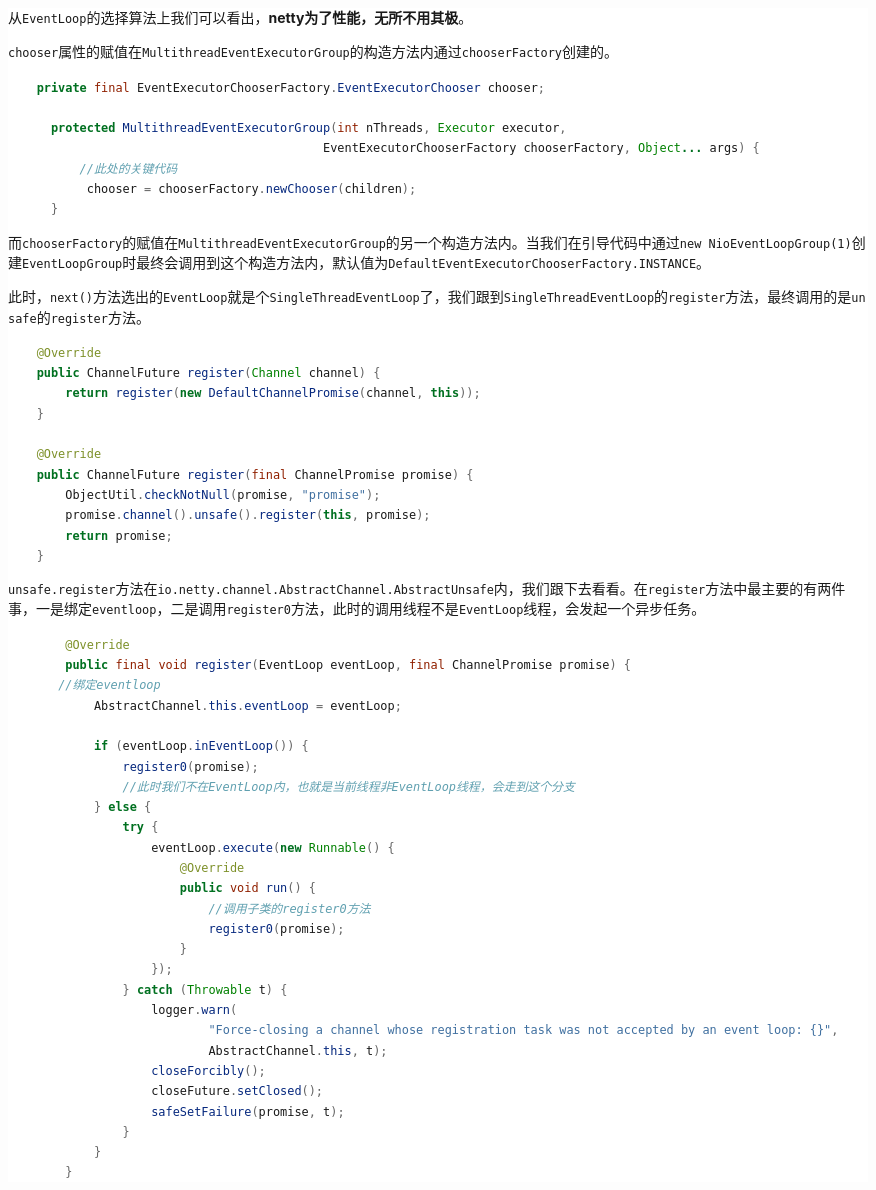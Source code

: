从`EventLoop`的选择算法上我们可以看出，**netty为了性能，无所不用其极**。

`chooser`属性的赋值在`MultithreadEventExecutorGroup`的构造方法内通过`chooserFactory`创建的。

```java
    private final EventExecutorChooserFactory.EventExecutorChooser chooser;

      protected MultithreadEventExecutorGroup(int nThreads, Executor executor,
                                            EventExecutorChooserFactory chooserFactory, Object... args) {
          //此处的关键代码
           chooser = chooserFactory.newChooser(children);
      }
```

而`chooserFactory`的赋值在`MultithreadEventExecutorGroup`的另一个构造方法内。当我们在引导代码中通过`new NioEventLoopGroup(1)`创建`EventLoopGroup`时最终会调用到这个构造方法内，默认值为`DefaultEventExecutorChooserFactory.INSTANCE`。

此时，`next()`方法选出的`EventLoop`就是个`SingleThreadEventLoop`了，我们跟到`SingleThreadEventLoop`的`register`方法，最终调用的是`unsafe`的`register`方法。

```java
    @Override
    public ChannelFuture register(Channel channel) {
        return register(new DefaultChannelPromise(channel, this));
    }

    @Override
    public ChannelFuture register(final ChannelPromise promise) {
        ObjectUtil.checkNotNull(promise, "promise");
        promise.channel().unsafe().register(this, promise);
        return promise;
    }
```

`unsafe.register`方法在`io.netty.channel.AbstractChannel.AbstractUnsafe`内，我们跟下去看看。在`register`方法中最主要的有两件事，一是绑定`eventloop`，二是调用`register0`方法，此时的调用线程不是`EventLoop`线程，会发起一个异步任务。

```java
        @Override
        public final void register(EventLoop eventLoop, final ChannelPromise promise) {
       //绑定eventloop
            AbstractChannel.this.eventLoop = eventLoop;

            if (eventLoop.inEventLoop()) {
                register0(promise);
                //此时我们不在EventLoop内，也就是当前线程非EventLoop线程，会走到这个分支
            } else {
                try {
                    eventLoop.execute(new Runnable() {
                        @Override
                        public void run() {
                            //调用子类的register0方法
                            register0(promise);
                        }
                    });
                } catch (Throwable t) {
                    logger.warn(
                            "Force-closing a channel whose registration task was not accepted by an event loop: {}",
                            AbstractChannel.this, t);
                    closeForcibly();
                    closeFuture.setClosed();
                    safeSetFailure(promise, t);
                }
            }
        }
```